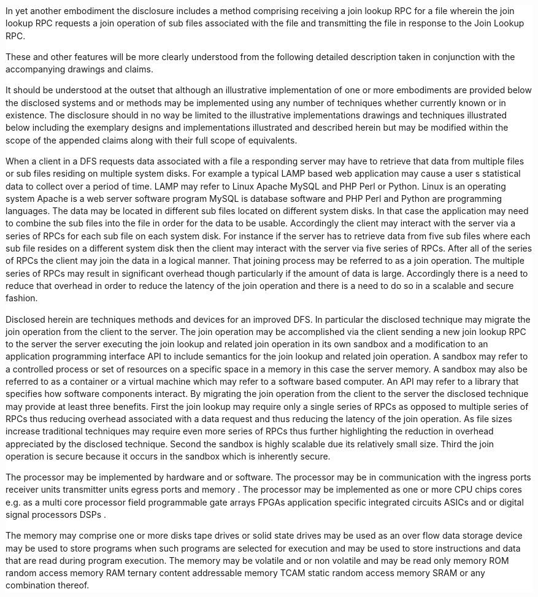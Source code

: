 In yet another embodiment the disclosure includes a method comprising receiving a join lookup RPC for a file wherein the join lookup RPC requests a join operation of sub files associated with the file and transmitting the file in response to the Join Lookup RPC.

These and other features will be more clearly understood from the following detailed description taken in conjunction with the accompanying drawings and claims.

It should be understood at the outset that although an illustrative implementation of one or more embodiments are provided below the disclosed systems and or methods may be implemented using any number of techniques whether currently known or in existence. The disclosure should in no way be limited to the illustrative implementations drawings and techniques illustrated below including the exemplary designs and implementations illustrated and described herein but may be modified within the scope of the appended claims along with their full scope of equivalents.

When a client in a DFS requests data associated with a file a responding server may have to retrieve that data from multiple files or sub files residing on multiple system disks. For example a typical LAMP based web application may cause a user s statistical data to collect over a period of time. LAMP may refer to Linux Apache MySQL and PHP Perl or Python. Linux is an operating system Apache is a web server software program MySQL is database software and PHP Perl and Python are programming languages. The data may be located in different sub files located on different system disks. In that case the application may need to combine the sub files into the file in order for the data to be usable. Accordingly the client may interact with the server via a series of RPCs for each sub file on each system disk. For instance if the server has to retrieve data from five sub files where each sub file resides on a different system disk then the client may interact with the server via five series of RPCs. After all of the series of RPCs the client may join the data in a logical manner. That joining process may be referred to as a join operation. The multiple series of RPCs may result in significant overhead though particularly if the amount of data is large. Accordingly there is a need to reduce that overhead in order to reduce the latency of the join operation and there is a need to do so in a scalable and secure fashion.

Disclosed herein are techniques methods and devices for an improved DFS. In particular the disclosed technique may migrate the join operation from the client to the server. The join operation may be accomplished via the client sending a new join lookup RPC to the server the server executing the join lookup and related join operation in its own sandbox and a modification to an application programming interface API to include semantics for the join lookup and related join operation. A sandbox may refer to a controlled process or set of resources on a specific space in a memory in this case the server memory. A sandbox may also be referred to as a container or a virtual machine which may refer to a software based computer. An API may refer to a library that specifies how software components interact. By migrating the join operation from the client to the server the disclosed technique may provide at least three benefits. First the join lookup may require only a single series of RPCs as opposed to multiple series of RPCs thus reducing overhead associated with a data request and thus reducing the latency of the join operation. As file sizes increase traditional techniques may require even more series of RPCs thus further highlighting the reduction in overhead appreciated by the disclosed technique. Second the sandbox is highly scalable due its relatively small size. Third the join operation is secure because it occurs in the sandbox which is inherently secure.

The processor may be implemented by hardware and or software. The processor may be in communication with the ingress ports receiver units transmitter units egress ports and memory . The processor may be implemented as one or more CPU chips cores e.g. as a multi core processor field programmable gate arrays FPGAs application specific integrated circuits ASICs and or digital signal processors DSPs .

The memory may comprise one or more disks tape drives or solid state drives may be used as an over flow data storage device may be used to store programs when such programs are selected for execution and may be used to store instructions and data that are read during program execution. The memory may be volatile and or non volatile and may be read only memory ROM random access memory RAM ternary content addressable memory TCAM static random access memory SRAM or any combination thereof.
